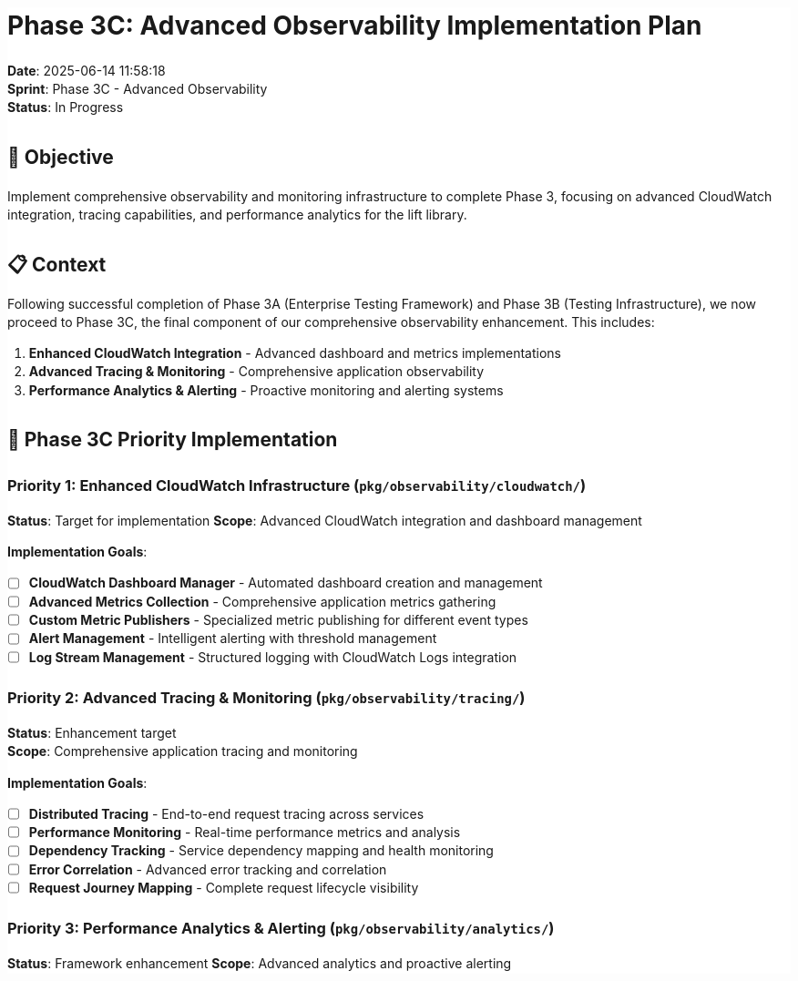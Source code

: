 # Phase 3C: Advanced Observability Implementation Plan

**Date**: 2025-06-14 11:58:18  
**Sprint**: Phase 3C - Advanced Observability  
**Status**: In Progress  

## 🎯 **Objective**

Implement comprehensive observability and monitoring infrastructure to complete Phase 3, focusing on advanced CloudWatch integration, tracing capabilities, and performance analytics for the lift library.

## 📋 **Context**

Following successful completion of Phase 3A (Enterprise Testing Framework) and Phase 3B (Testing Infrastructure), we now proceed to Phase 3C, the final component of our comprehensive observability enhancement. This includes:

1. **Enhanced CloudWatch Integration** - Advanced dashboard and metrics implementations
2. **Advanced Tracing & Monitoring** - Comprehensive application observability
3. **Performance Analytics & Alerting** - Proactive monitoring and alerting systems

## 🎯 **Phase 3C Priority Implementation**

### **Priority 1: Enhanced CloudWatch Infrastructure** (`pkg/observability/cloudwatch/`)
**Status**: Target for implementation
**Scope**: Advanced CloudWatch integration and dashboard management

**Implementation Goals**:
- [ ] **CloudWatch Dashboard Manager** - Automated dashboard creation and management
- [ ] **Advanced Metrics Collection** - Comprehensive application metrics gathering
- [ ] **Custom Metric Publishers** - Specialized metric publishing for different event types
- [ ] **Alert Management** - Intelligent alerting with threshold management
- [ ] **Log Stream Management** - Structured logging with CloudWatch Logs integration

### **Priority 2: Advanced Tracing & Monitoring** (`pkg/observability/tracing/`)
**Status**: Enhancement target  
**Scope**: Comprehensive application tracing and monitoring

**Implementation Goals**:
- [ ] **Distributed Tracing** - End-to-end request tracing across services
- [ ] **Performance Monitoring** - Real-time performance metrics and analysis
- [ ] **Dependency Tracking** - Service dependency mapping and health monitoring
- [ ] **Error Correlation** - Advanced error tracking and correlation
- [ ] **Request Journey Mapping** - Complete request lifecycle visibility

### **Priority 3: Performance Analytics & Alerting** (`pkg/observability/analytics/`)
**Status**: Framework enhancement
**Scope**: Advanced analytics and proactive alerting

